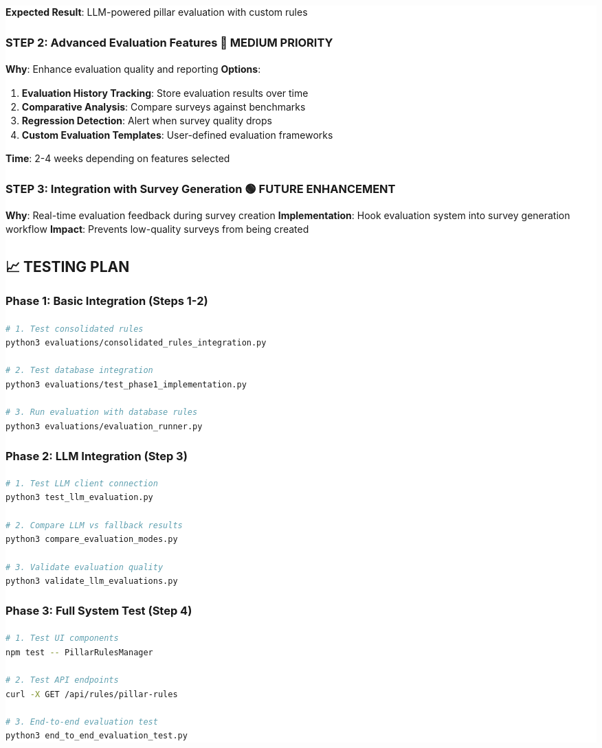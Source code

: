 **Expected Result**: LLM-powered pillar evaluation with custom rules

### **STEP 2: Advanced Evaluation Features** 🔴 **MEDIUM PRIORITY**
**Why**: Enhance evaluation quality and reporting
**Options**:
1. **Evaluation History Tracking**: Store evaluation results over time
2. **Comparative Analysis**: Compare surveys against benchmarks  
3. **Regression Detection**: Alert when survey quality drops
4. **Custom Evaluation Templates**: User-defined evaluation frameworks

**Time**: 2-4 weeks depending on features selected

### **STEP 3: Integration with Survey Generation** 🟢 **FUTURE ENHANCEMENT**
**Why**: Real-time evaluation feedback during survey creation
**Implementation**: Hook evaluation system into survey generation workflow
**Impact**: Prevents low-quality surveys from being created

## 📈 **TESTING PLAN**

### **Phase 1: Basic Integration** (Steps 1-2)
```bash
# 1. Test consolidated rules
python3 evaluations/consolidated_rules_integration.py

# 2. Test database integration
python3 evaluations/test_phase1_implementation.py

# 3. Run evaluation with database rules
python3 evaluations/evaluation_runner.py
```

### **Phase 2: LLM Integration** (Step 3)
```bash
# 1. Test LLM client connection
python3 test_llm_evaluation.py

# 2. Compare LLM vs fallback results
python3 compare_evaluation_modes.py  

# 3. Validate evaluation quality
python3 validate_llm_evaluations.py
```

### **Phase 3: Full System Test** (Step 4)
```bash
# 1. Test UI components
npm test -- PillarRulesManager

# 2. Test API endpoints
curl -X GET /api/rules/pillar-rules

# 3. End-to-end evaluation test
python3 end_to_end_evaluation_test.py
```
